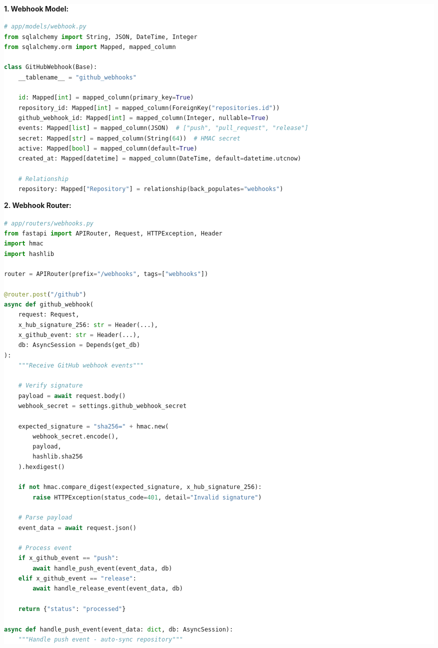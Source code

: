 **1. Webhook Model:**
```python
# app/models/webhook.py
from sqlalchemy import String, JSON, DateTime, Integer
from sqlalchemy.orm import Mapped, mapped_column

class GitHubWebhook(Base):
    __tablename__ = "github_webhooks"

    id: Mapped[int] = mapped_column(primary_key=True)
    repository_id: Mapped[int] = mapped_column(ForeignKey("repositories.id"))
    github_webhook_id: Mapped[int] = mapped_column(Integer, nullable=True)
    events: Mapped[list] = mapped_column(JSON)  # ["push", "pull_request", "release"]
    secret: Mapped[str] = mapped_column(String(64))  # HMAC secret
    active: Mapped[bool] = mapped_column(default=True)
    created_at: Mapped[datetime] = mapped_column(DateTime, default=datetime.utcnow)

    # Relationship
    repository: Mapped["Repository"] = relationship(back_populates="webhooks")
```

**2. Webhook Router:**
```python
# app/routers/webhooks.py
from fastapi import APIRouter, Request, HTTPException, Header
import hmac
import hashlib

router = APIRouter(prefix="/webhooks", tags=["webhooks"])

@router.post("/github")
async def github_webhook(
    request: Request,
    x_hub_signature_256: str = Header(...),
    x_github_event: str = Header(...),
    db: AsyncSession = Depends(get_db)
):
    """Receive GitHub webhook events"""

    # Verify signature
    payload = await request.body()
    webhook_secret = settings.github_webhook_secret

    expected_signature = "sha256=" + hmac.new(
        webhook_secret.encode(),
        payload,
        hashlib.sha256
    ).hexdigest()

    if not hmac.compare_digest(expected_signature, x_hub_signature_256):
        raise HTTPException(status_code=401, detail="Invalid signature")

    # Parse payload
    event_data = await request.json()

    # Process event
    if x_github_event == "push":
        await handle_push_event(event_data, db)
    elif x_github_event == "release":
        await handle_release_event(event_data, db)

    return {"status": "processed"}

async def handle_push_event(event_data: dict, db: AsyncSession):
    """Handle push event - auto-sync repository"""
```
